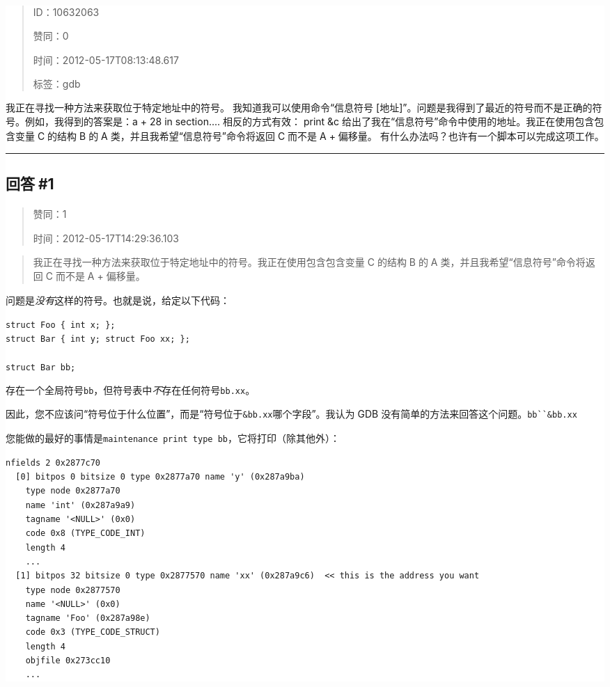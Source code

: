 > ID：10632063
> 
> 赞同：0
> 
> 时间：2012-05-17T08:13:48.617
> 
> 标签：gdb

我正在寻找一种方法来获取位于特定地址中的符号。
我知道我可以使用命令“信息符号 [地址]”。问题是我得到了最近的符号而不是正确的符号。例如，我得到的答案是：a + 28 in section....
相反的方式有效： print &c 给出了我在“信息符号”命令中使用的地址。我正在使用包含包含变量 C 的结构 B 的 A 类，并且我希望“信息符号”命令将返回 C 而不是 A + 偏移量。
有什么办法吗？也许有一个脚本可以完成这项工作。

* * *

## 回答 #1

> 赞同：1
> 
> 时间：2012-05-17T14:29:36.103

> 我正在寻找一种方法来获取位于特定地址中的符号。我正在使用包含包含变量 C 的结构 B 的 A 类，并且我希望“信息符号”命令将返回 C 而不是 A + 偏移量。

问题是*没有*这样的符号。也就是说，给定以下代码：

```
struct Foo { int x; };
struct Bar { int y; struct Foo xx; };

struct Bar bb; 
```

存在一个全局符号`bb`，但符号表中*不*存在任何符号`bb.xx`。

因此，您不应该问“符号位于什么位置”，而是“符号位于`&bb.xx`哪个字段”。我认为 GDB 没有简单的方法来回答这个问题。`bb``&bb.xx`

您能做的最好的事情是`maintenance print type bb`，它将打印（除其他外）：

```
nfields 2 0x2877c70
  [0] bitpos 0 bitsize 0 type 0x2877a70 name 'y' (0x287a9ba)
    type node 0x2877a70
    name 'int' (0x287a9a9)
    tagname '<NULL>' (0x0)
    code 0x8 (TYPE_CODE_INT)
    length 4
    ...
  [1] bitpos 32 bitsize 0 type 0x2877570 name 'xx' (0x287a9c6)  << this is the address you want
    type node 0x2877570
    name '<NULL>' (0x0)
    tagname 'Foo' (0x287a98e)
    code 0x3 (TYPE_CODE_STRUCT)
    length 4
    objfile 0x273cc10
    ... 
```
